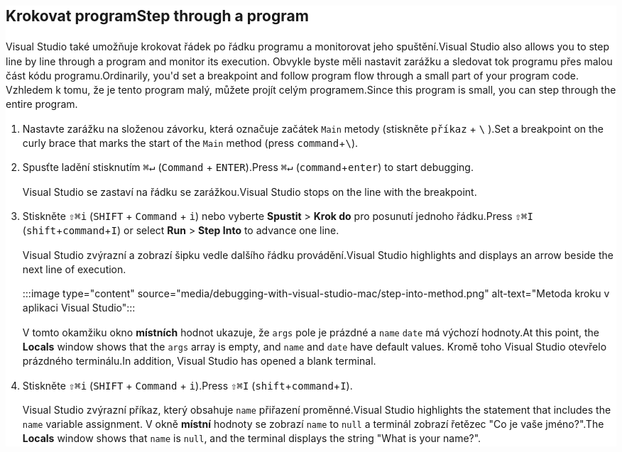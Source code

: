 ## <a name="step-through-a-program"></a><span data-ttu-id="a4133-171">Krokovat program</span><span class="sxs-lookup"><span data-stu-id="a4133-171">Step through a program</span></span>

<span data-ttu-id="a4133-172">Visual Studio také umožňuje krokovat řádek po řádku programu a monitorovat jeho spuštění.</span><span class="sxs-lookup"><span data-stu-id="a4133-172">Visual Studio also allows you to step line by line through a program and monitor its execution.</span></span> <span data-ttu-id="a4133-173">Obvykle byste měli nastavit zarážku a sledovat tok programu přes malou část kódu programu.</span><span class="sxs-lookup"><span data-stu-id="a4133-173">Ordinarily, you'd set a breakpoint and follow program flow through a small part of your program code.</span></span> <span data-ttu-id="a4133-174">Vzhledem k tomu, že je tento program malý, můžete projít celým programem.</span><span class="sxs-lookup"><span data-stu-id="a4133-174">Since this program is small, you can step through the entire program.</span></span>

1. <span data-ttu-id="a4133-175">Nastavte zarážku na složenou závorku, která označuje začátek `Main` metody (stiskněte <kbd>příkaz</kbd> + <kbd>\\</kbd> ).</span><span class="sxs-lookup"><span data-stu-id="a4133-175">Set a breakpoint on the curly brace that marks the start of the `Main` method (press <kbd>command</kbd>+<kbd>\\</kbd>).</span></span>

1. <span data-ttu-id="a4133-176">Spusťte ladění stisknutím <kbd>⌘</kbd><kbd>↵</kbd> (<kbd>Command</kbd> + <kbd>ENTER</kbd>).</span><span class="sxs-lookup"><span data-stu-id="a4133-176">Press <kbd>⌘</kbd><kbd>↵</kbd> (<kbd>command</kbd>+<kbd>enter</kbd>) to start debugging.</span></span>

   <span data-ttu-id="a4133-177">Visual Studio se zastaví na řádku se zarážkou.</span><span class="sxs-lookup"><span data-stu-id="a4133-177">Visual Studio stops on the line with the breakpoint.</span></span>

1. <span data-ttu-id="a4133-178">Stiskněte <kbd>⇧</kbd><kbd>⌘</kbd><kbd>i</kbd> (<kbd>SHIFT</kbd> + <kbd>Command</kbd> + <kbd>i</kbd>) nebo vyberte **Spustit**  >  **Krok do** pro posunutí jednoho řádku.</span><span class="sxs-lookup"><span data-stu-id="a4133-178">Press <kbd>⇧</kbd><kbd>⌘</kbd><kbd>I</kbd> (<kbd>shift</kbd>+<kbd>command</kbd>+<kbd>I</kbd>) or select **Run** > **Step Into** to advance one line.</span></span>

   <span data-ttu-id="a4133-179">Visual Studio zvýrazní a zobrazí šipku vedle dalšího řádku provádění.</span><span class="sxs-lookup"><span data-stu-id="a4133-179">Visual Studio highlights and displays an arrow beside the next line of execution.</span></span>

   :::image type="content" source="media/debugging-with-visual-studio-mac/step-into-method.png" alt-text="Metoda kroku v aplikaci Visual Studio":::

   <span data-ttu-id="a4133-181">V tomto okamžiku okno **místních** hodnot ukazuje, že `args` pole je prázdné a `name` `date` má výchozí hodnoty.</span><span class="sxs-lookup"><span data-stu-id="a4133-181">At this point, the **Locals** window shows that the `args` array is empty, and `name` and `date` have default values.</span></span> <span data-ttu-id="a4133-182">Kromě toho Visual Studio otevřelo prázdného terminálu.</span><span class="sxs-lookup"><span data-stu-id="a4133-182">In addition, Visual Studio has opened a blank terminal.</span></span>

1. <span data-ttu-id="a4133-183">Stiskněte <kbd>⇧</kbd><kbd>⌘</kbd><kbd>i</kbd> (<kbd>SHIFT</kbd> + <kbd>Command</kbd> + <kbd>i</kbd>).</span><span class="sxs-lookup"><span data-stu-id="a4133-183">Press <kbd>⇧</kbd><kbd>⌘</kbd><kbd>I</kbd> (<kbd>shift</kbd>+<kbd>command</kbd>+<kbd>I</kbd>).</span></span>

   <span data-ttu-id="a4133-184">Visual Studio zvýrazní příkaz, který obsahuje `name` přiřazení proměnné.</span><span class="sxs-lookup"><span data-stu-id="a4133-184">Visual Studio highlights the statement that includes the `name` variable assignment.</span></span> <span data-ttu-id="a4133-185">V okně **místní** hodnoty se zobrazí `name` to `null` a terminál zobrazí řetězec "Co je vaše jméno?".</span><span class="sxs-lookup"><span data-stu-id="a4133-185">The **Locals** window shows that `name` is `null`, and the terminal displays the string "What is your name?".</span></span>
